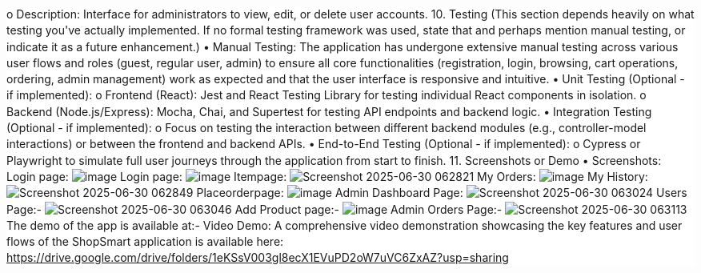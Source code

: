 o	Description: Interface for administrators to view, edit, or delete user accounts.
10. Testing
(This section depends heavily on what testing you've actually implemented. If no formal testing framework was used, state that and perhaps mention manual testing, or indicate it as a future enhancement.)
•	Manual Testing: The application has undergone extensive manual testing across various user flows and roles (guest, regular user, admin) to ensure all core functionalities (registration, login, browsing, cart operations, ordering, admin management) work as expected and that the user interface is responsive and intuitive.
•	Unit Testing (Optional - if implemented):
o	Frontend (React): Jest and React Testing Library for testing individual React components in isolation.
o	Backend (Node.js/Express): Mocha, Chai, and Supertest for testing API endpoints and backend logic.
•	Integration Testing (Optional - if implemented):
o	Focus on testing the interaction between different backend modules (e.g., controller-model interactions) or between the frontend and backend APIs.
•	End-to-End Testing (Optional - if implemented):
o	Cypress or Playwright to simulate full user journeys through the application from start to finish.
11. Screenshots or Demo
•	Screenshots:  
Login page:
![image](https://github.com/user-attachments/assets/d71c3324-b212-416f-8fa1-83a4def2761f)
Login page:
![image](https://github.com/user-attachments/assets/834c8d32-6581-404b-a40a-ab073e969406)
Itempage:
![Screenshot 2025-06-30 062821](https://github.com/user-attachments/assets/eb7d3c40-731e-471f-9c51-2d56a98815c9)
My Orders:
![image](https://github.com/user-attachments/assets/ed92bd57-3b30-4481-a442-717775b3df2e)
My History:
![Screenshot 2025-06-30 062849](https://github.com/user-attachments/assets/fd426c66-1418-4d2a-b6b0-bc09d45de3af)
Placeorderpage:
![image](https://github.com/user-attachments/assets/88b1c478-b8cd-4140-b442-df3156f9f9b7)
Admin Dashboard Page:
![Screenshot 2025-06-30 063024](https://github.com/user-attachments/assets/61e35a28-d991-4a9c-8a7d-1b25ffa571cf)
Users Page:-
![Screenshot 2025-06-30 063046](https://github.com/user-attachments/assets/25b0d50c-3ac4-4cd7-bb79-a444bc250af5)
Add Product page:-
![image](https://github.com/user-attachments/assets/81cf879d-25d6-4416-9760-f08fc0573ee0)
Admin Orders Page:-
![Screenshot 2025-06-30 063113](https://github.com/user-attachments/assets/15687dbe-afd6-4af6-8b58-d92ee12ccc87)
The demo of the app is available at:- 
Video Demo: A comprehensive video demonstration showcasing the key features and user flows of the ShopSmart application is available here:
https://drive.google.com/drive/folders/1eKSsV003gl8ecX1EVuPD2oW7uVC6ZxAZ?usp=sharing
